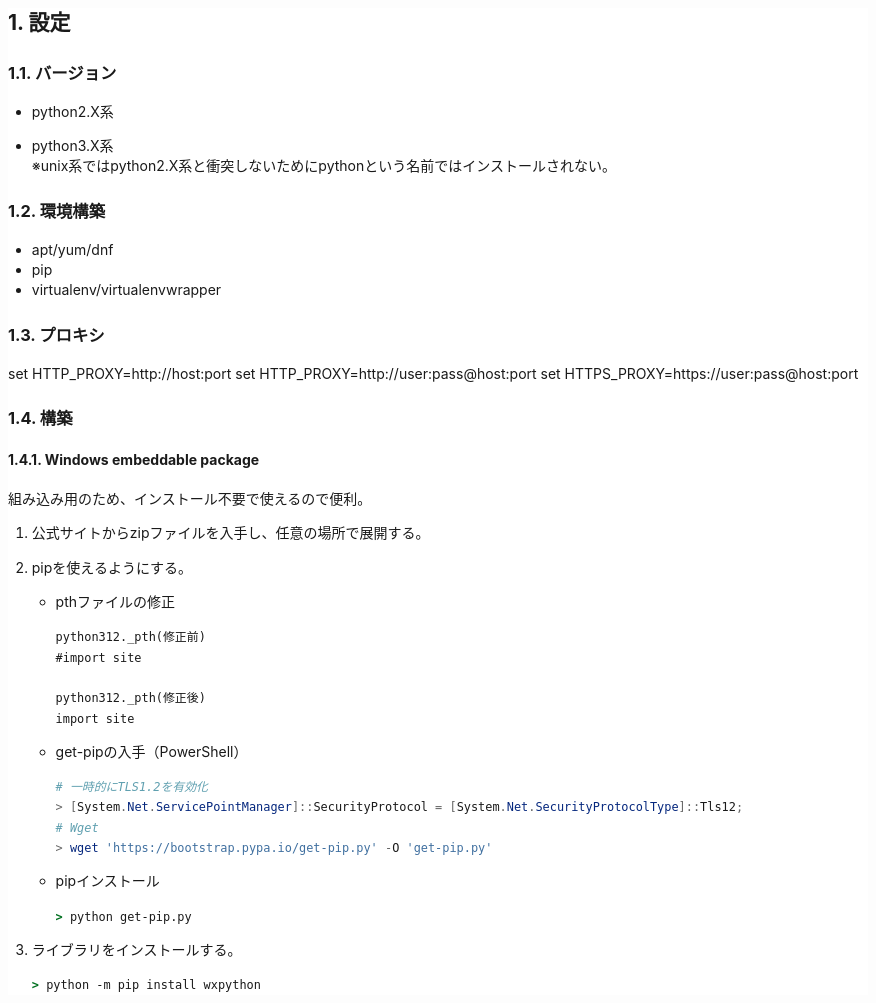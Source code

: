
## 1. 設定

###  1.1. バージョン
* python2.X系<br>

* python3.X系<br>
  ※unix系ではpython2.X系と衝突しないためにpythonという名前ではインストールされない。

###  1.2. 環境構築
* apt/yum/dnf
* pip
* virtualenv/virtualenvwrapper

###  1.3. プロキシ
set HTTP_PROXY=http://host:port
set HTTP_PROXY=http://user:pass@host:port
set HTTPS_PROXY=https://user:pass@host:port

### 1.4. 構築

#### 1.4.1. Windows embeddable package
組み込み用のため、インストール不要で使えるので便利。

1. 公式サイトからzipファイルを入手し、任意の場所で展開する。
2. pipを使えるようにする。
     * pthファイルの修正
       ```
       python312._pth(修正前)
       #import site

       python312._pth(修正後)
       import site
       ```

     * get-pipの入手（PowerShell）
       ```powershell
       # 一時的にTLS1.2を有効化
       > [System.Net.ServicePointManager]::SecurityProtocol = [System.Net.SecurityProtocolType]::Tls12;
       # Wget
       > wget 'https://bootstrap.pypa.io/get-pip.py' -O 'get-pip.py'
       ```
     * pipインストール
       ```cmd
       > python get-pip.py
       ```

3. ライブラリをインストールする。
    ```cmd
    > python -m pip install wxpython

